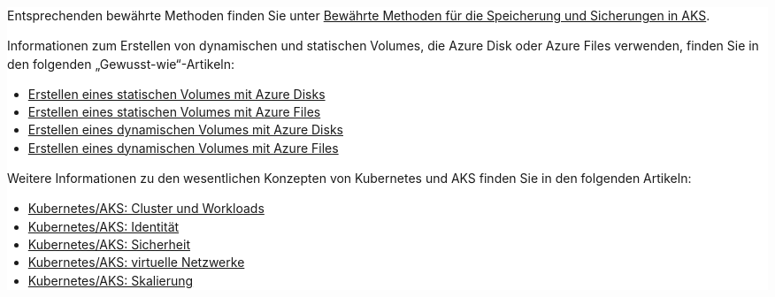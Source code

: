 Entsprechenden bewährte Methoden finden Sie unter [Bewährte Methoden für die Speicherung und Sicherungen in AKS][operator-best-practices-storage].

Informationen zum Erstellen von dynamischen und statischen Volumes, die Azure Disk oder Azure Files verwenden, finden Sie in den folgenden „Gewusst-wie“-Artikeln:

- [Erstellen eines statischen Volumes mit Azure Disks][aks-static-disks]
- [Erstellen eines statischen Volumes mit Azure Files][aks-static-files]
- [Erstellen eines dynamischen Volumes mit Azure Disks][aks-dynamic-disks]
- [Erstellen eines dynamischen Volumes mit Azure Files][aks-dynamic-files]

Weitere Informationen zu den wesentlichen Konzepten von Kubernetes und AKS finden Sie in den folgenden Artikeln:

- [Kubernetes/AKS: Cluster und Workloads][aks-concepts-clusters-workloads]
- [Kubernetes/AKS: Identität][aks-concepts-identity]
- [Kubernetes/AKS: Sicherheit][aks-concepts-security]
- [Kubernetes/AKS: virtuelle Netzwerke][aks-concepts-network]
- [Kubernetes/AKS: Skalierung][aks-concepts-scale]




[aks-static-disks]: azure-disk-volume.md
[aks-static-files]: azure-files-volume.md
[aks-dynamic-disks]: azure-disks-dynamic-pv.md
[aks-dynamic-files]: azure-files-dynamic-pv.md
[aks-concepts-clusters-workloads]: concepts-clusters-workloads.md
[aks-concepts-identity]: concepts-identity.md
[aks-concepts-scale]: concepts-scale.md
[aks-concepts-security]: concepts-security.md
[aks-concepts-network]: concepts-network.md
[operator-best-practices-storage]: operator-best-practices-storage.md
